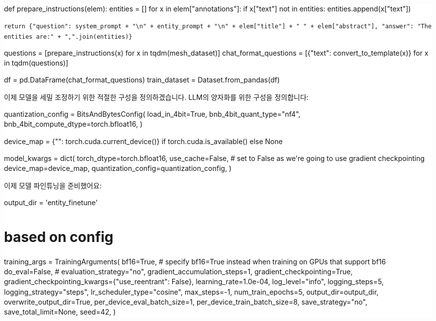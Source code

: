 def prepare_instructions(elem):
entities = []
for x in elem["annotations"]:
if x["text"] not in entities:
entities.append(x["text"])

    return {"question": system_prompt + "\n" + entity_prompt + "\n" + elem["title"] + " " + elem["abstract"], "answer": "The entities are:" + ",".join(entities)}

questions = [prepare_instructions(x) for x in tqdm(mesh_dataset)]
chat_format_questions = [{"text": convert_to_template(x)} for x in tqdm(questions)]

df = pd.DataFrame(chat_format_questions)
train_dataset = Dataset.from_pandas(df)

이제 모델을 세밀 조정하기 위한 적절한 구성을 정의하겠습니다. LLM의 양자화를 위한 구성을 정의합니다:

<div class="content-ad"></div>

quantization_config = BitsAndBytesConfig(
load_in_4bit=True,
bnb_4bit_quant_type="nf4",
bnb_4bit_compute_dtype=torch.bfloat16,
)

device_map = {"": torch.cuda.current_device()} if torch.cuda.is_available() else None

model_kwargs = dict(
torch_dtype=torch.bfloat16,
use_cache=False, # set to False as we're going to use gradient checkpointing
device_map=device_map,
quantization_config=quantization_config,
)

이제 모델 파인튜닝을 준비했어요:

output_dir = 'entity_finetune'

# based on config

training_args = TrainingArguments(
bf16=True, # specify bf16=True instead when training on GPUs that support bf16
do_eval=False, # evaluation_strategy="no",
gradient_accumulation_steps=1,
gradient_checkpointing=True,
gradient_checkpointing_kwargs={"use_reentrant": False},
learning_rate=1.0e-04,
log_level="info",
logging_steps=5,
logging_strategy="steps",
lr_scheduler_type="cosine",
max_steps=-1,
num_train_epochs=5,
output_dir=output_dir,
overwrite_output_dir=True,
per_device_eval_batch_size=1,
per_device_train_batch_size=8,
save_strategy="no",
save_total_limit=None,
seed=42,
)
